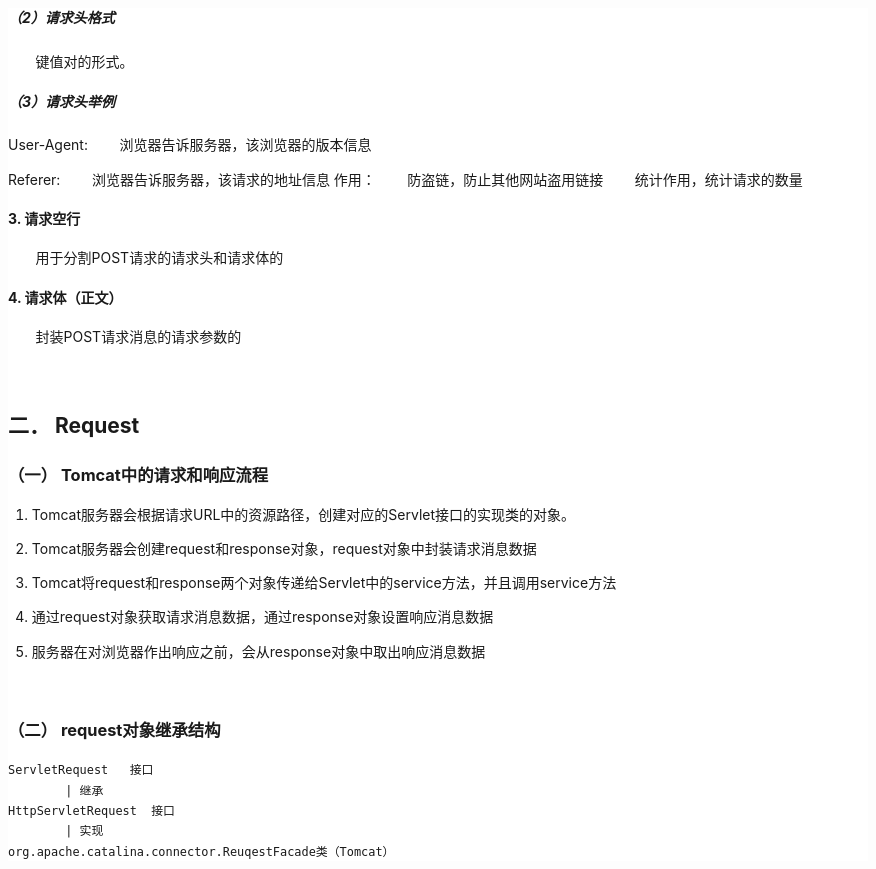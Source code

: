 
##### （2）请求头格式
 &nbsp;  &nbsp;  &nbsp;  &nbsp;键值对的形式。
<br>



##### （3）请求头举例
User-Agent:
 &nbsp;  &nbsp;  &nbsp;  &nbsp;浏览器告诉服务器，该浏览器的版本信息

Referer:
 &nbsp;  &nbsp;  &nbsp;  &nbsp;浏览器告诉服务器，该请求的地址信息
作用：
 &nbsp;  &nbsp;  &nbsp;  &nbsp;防盗链，防止其他网站盗用链接
 &nbsp;  &nbsp;  &nbsp;  &nbsp;统计作用，统计请求的数量
<br>



#### 3.	请求空行
 &nbsp;  &nbsp;  &nbsp;  &nbsp;用于分割POST请求的请求头和请求体的
<br>



#### 4.	请求体（正文）
 &nbsp;  &nbsp;  &nbsp;  &nbsp;封装POST请求消息的请求参数的

<br>



## 二．	Request
### （一）	Tomcat中的请求和响应流程
1.	Tomcat服务器会根据请求URL中的资源路径，创建对应的Servlet接口的实现类的对象。

2.	Tomcat服务器会创建request和response对象，request对象中封装请求消息数据

3.	Tomcat将request和response两个对象传递给Servlet中的service方法，并且调用service方法

4.	通过request对象获取请求消息数据，通过response对象设置响应消息数据

6.	服务器在对浏览器作出响应之前，会从response对象中取出响应消息数据
<br>



### （二）	request对象继承结构

```html
ServletRequest   接口
		| 继承
HttpServletRequest  接口
		| 实现
org.apache.catalina.connector.ReuqestFacade类（Tomcat）
```
